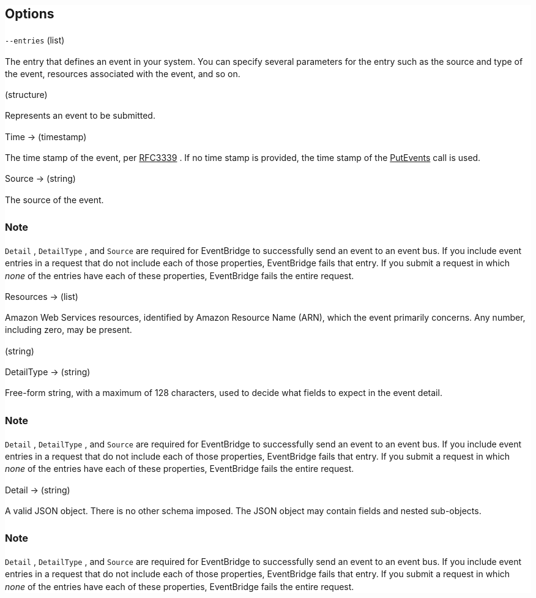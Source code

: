 ## Options

`--entries` (list)

The entry that defines an event in your system. You can specify several parameters for the entry such as the source and type of the event, resources associated with the event, and so on.

(structure)

Represents an event to be submitted.

Time -> (timestamp)

The time stamp of the event, per [RFC3339](https://www.rfc-editor.org/rfc/rfc3339.txt) . If no time stamp is provided, the time stamp of the [PutEvents](https://docs.aws.amazon.com/eventbridge/latest/APIReference/API_PutEvents.html) call is used.

Source -> (string)

The source of the event.

### Note

`Detail` , `DetailType` , and `Source` are required for EventBridge to successfully send an event to an event bus. If you include event entries in a request that do not include each of those properties, EventBridge fails that entry. If you submit a request in which *none* of the entries have each of these properties, EventBridge fails the entire request.

Resources -> (list)

Amazon Web Services resources, identified by Amazon Resource Name (ARN), which the event primarily concerns. Any number, including zero, may be present.

(string)

DetailType -> (string)

Free-form string, with a maximum of 128 characters, used to decide what fields to expect in the event detail.

### Note

`Detail` , `DetailType` , and `Source` are required for EventBridge to successfully send an event to an event bus. If you include event entries in a request that do not include each of those properties, EventBridge fails that entry. If you submit a request in which *none* of the entries have each of these properties, EventBridge fails the entire request.

Detail -> (string)

A valid JSON object. There is no other schema imposed. The JSON object may contain fields and nested sub-objects.

### Note

`Detail` , `DetailType` , and `Source` are required for EventBridge to successfully send an event to an event bus. If you include event entries in a request that do not include each of those properties, EventBridge fails that entry. If you submit a request in which *none* of the entries have each of these properties, EventBridge fails the entire request.
